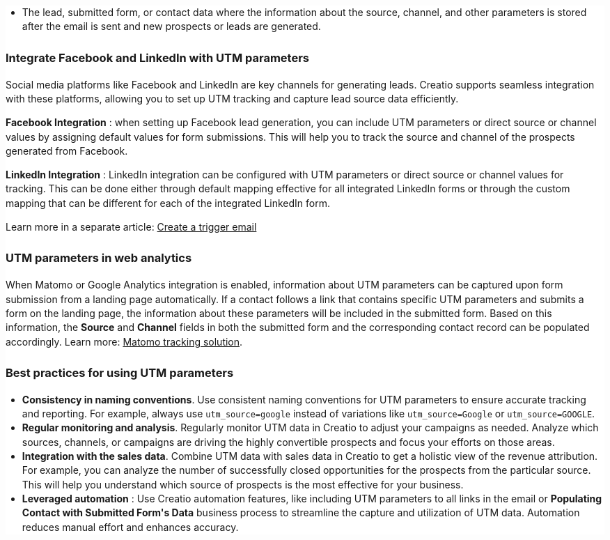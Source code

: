 - The lead, submitted form, or contact data where the information about the
  source, channel, and other parameters is stored after the email is sent and
  new prospects or leads are generated.

### Integrate Facebook and LinkedIn with UTM parameters​

Social media platforms like Facebook and LinkedIn are key channels for
generating leads. Creatio supports seamless integration with these platforms,
allowing you to set up UTM tracking and capture lead source data efficiently.

**Facebook Integration** : when setting up Facebook lead generation, you can
include UTM parameters or direct source or channel values by assigning default
values for form submissions. This will help you to track the source and channel
of the prospects generated from Facebook.

**LinkedIn Integration** : LinkedIn integration can be configured with UTM
parameters or direct source or channel values for tracking. This can be done
either through default mapping effective for all integrated LinkedIn forms or
through the custom mapping that can be different for each of the integrated
LinkedIn form.

Learn more in a separate article:
[Create a trigger email](https://academy.creatio.com/documents?id=1506#title-2046-3)

### UTM parameters in web analytics​

When Matomo or Google Analytics integration is enabled, information about UTM
parameters can be captured upon form submission from a landing page
automatically. If a contact follows a link that contains specific UTM parameters
and submits a form on the landing page, the information about these parameters
will be included in the submitted form. Based on this information, the
**Source** and **Channel** fields in both the submitted form and the
corresponding contact record can be populated accordingly. Learn more:
[Matomo tracking solution](https://academy.creatio.com/documents?id=2520).

### Best practices for using UTM parameters​

- **Consistency in naming conventions**. Use consistent naming conventions for
  UTM parameters to ensure accurate tracking and reporting. For example, always
  use `utm_source=google` instead of variations like `utm_source=Google` or
  `utm_source=GOOGLE`.
- **Regular monitoring and analysis**. Regularly monitor UTM data in Creatio to
  adjust your campaigns as needed. Analyze which sources, channels, or campaigns
  are driving the highly convertible prospects and focus your efforts on those
  areas.
- **Integration with the sales data**. Combine UTM data with sales data in
  Creatio to get a holistic view of the revenue attribution. For example, you
  can analyze the number of successfully closed opportunities for the prospects
  from the particular source. This will help you understand which source of
  prospects is the most effective for your business.
- **Leveraged automation** : Use Creatio automation features, like including UTM
  parameters to all links in the email or **Populating Contact with Submitted
  Form's Data** business process to streamline the capture and utilization of
  UTM data. Automation reduces manual effort and enhances accuracy.
